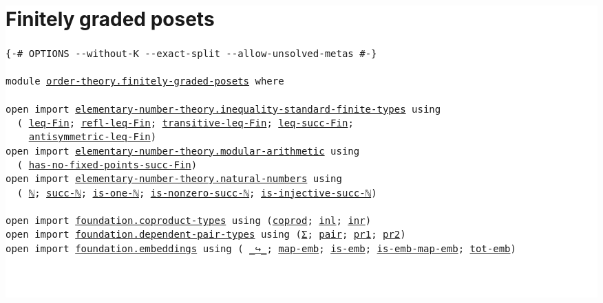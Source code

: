 # Finitely graded posets

<pre class="Agda"><a id="35" class="Symbol">{-#</a> <a id="39" class="Keyword">OPTIONS</a> <a id="47" class="Pragma">--without-K</a> <a id="59" class="Pragma">--exact-split</a> <a id="73" class="Pragma">--allow-unsolved-metas</a> <a id="96" class="Symbol">#-}</a>

<a id="101" class="Keyword">module</a> <a id="108" href="order-theory.finitely-graded-posets.html" class="Module">order-theory.finitely-graded-posets</a> <a id="144" class="Keyword">where</a>

<a id="151" class="Keyword">open</a> <a id="156" class="Keyword">import</a> <a id="163" href="elementary-number-theory.inequality-standard-finite-types.html" class="Module">elementary-number-theory.inequality-standard-finite-types</a> <a id="221" class="Keyword">using</a>
  <a id="229" class="Symbol">(</a> <a id="231" href="elementary-number-theory.inequality-standard-finite-types.html#1210" class="Function">leq-Fin</a><a id="238" class="Symbol">;</a> <a id="240" href="elementary-number-theory.inequality-standard-finite-types.html#1992" class="Function">refl-leq-Fin</a><a id="252" class="Symbol">;</a> <a id="254" href="elementary-number-theory.inequality-standard-finite-types.html#2390" class="Function">transitive-leq-Fin</a><a id="272" class="Symbol">;</a> <a id="274" href="elementary-number-theory.inequality-standard-finite-types.html#2955" class="Function">leq-succ-Fin</a><a id="286" class="Symbol">;</a>
    <a id="292" href="elementary-number-theory.inequality-standard-finite-types.html#2137" class="Function">antisymmetric-leq-Fin</a><a id="313" class="Symbol">)</a>
<a id="315" class="Keyword">open</a> <a id="320" class="Keyword">import</a> <a id="327" href="elementary-number-theory.modular-arithmetic.html" class="Module">elementary-number-theory.modular-arithmetic</a> <a id="371" class="Keyword">using</a>
  <a id="379" class="Symbol">(</a> <a id="381" href="elementary-number-theory.modular-arithmetic.html#26625" class="Function">has-no-fixed-points-succ-Fin</a><a id="409" class="Symbol">)</a>
<a id="411" class="Keyword">open</a> <a id="416" class="Keyword">import</a> <a id="423" href="elementary-number-theory.natural-numbers.html" class="Module">elementary-number-theory.natural-numbers</a> <a id="464" class="Keyword">using</a>
  <a id="472" class="Symbol">(</a> <a id="474" href="elementary-number-theory.natural-numbers.html#1530" class="Datatype">ℕ</a><a id="475" class="Symbol">;</a> <a id="477" href="elementary-number-theory.natural-numbers.html#1564" class="InductiveConstructor">succ-ℕ</a><a id="483" class="Symbol">;</a> <a id="485" href="elementary-number-theory.natural-numbers.html#2073" class="Function">is-one-ℕ</a><a id="493" class="Symbol">;</a> <a id="495" href="elementary-number-theory.natural-numbers.html#2875" class="Function">is-nonzero-succ-ℕ</a><a id="512" class="Symbol">;</a> <a id="514" href="elementary-number-theory.natural-numbers.html#2549" class="Function">is-injective-succ-ℕ</a><a id="533" class="Symbol">)</a>

<a id="536" class="Keyword">open</a> <a id="541" class="Keyword">import</a> <a id="548" href="foundation.coproduct-types.html" class="Module">foundation.coproduct-types</a> <a id="575" class="Keyword">using</a> <a id="581" class="Symbol">(</a><a id="582" href="foundation.coproduct-types.html#1182" class="Datatype">coprod</a><a id="588" class="Symbol">;</a> <a id="590" href="foundation.coproduct-types.html#1253" class="InductiveConstructor">inl</a><a id="593" class="Symbol">;</a> <a id="595" href="foundation.coproduct-types.html#1276" class="InductiveConstructor">inr</a><a id="598" class="Symbol">)</a>
<a id="600" class="Keyword">open</a> <a id="605" class="Keyword">import</a> <a id="612" href="foundation.dependent-pair-types.html" class="Module">foundation.dependent-pair-types</a> <a id="644" class="Keyword">using</a> <a id="650" class="Symbol">(</a><a id="651" href="foundation-core.dependent-pair-types.html#515" class="Record">Σ</a><a id="652" class="Symbol">;</a> <a id="654" href="foundation-core.dependent-pair-types.html#588" class="InductiveConstructor">pair</a><a id="658" class="Symbol">;</a> <a id="660" href="foundation-core.dependent-pair-types.html#605" class="Field">pr1</a><a id="663" class="Symbol">;</a> <a id="665" href="foundation-core.dependent-pair-types.html#617" class="Field">pr2</a><a id="668" class="Symbol">)</a>
<a id="670" class="Keyword">open</a> <a id="675" class="Keyword">import</a> <a id="682" href="foundation.embeddings.html" class="Module">foundation.embeddings</a> <a id="704" class="Keyword">using</a> <a id="710" class="Symbol">(</a> <a id="712" href="foundation-core.embeddings.html#1074" class="Function Operator">_↪_</a><a id="715" class="Symbol">;</a> <a id="717" href="foundation-core.embeddings.html#1217" class="Function">map-emb</a><a id="724" class="Symbol">;</a> <a id="726" href="foundation-core.embeddings.html#992" class="Function">is-emb</a><a id="732" class="Symbol">;</a> <a id="734" href="foundation-core.embeddings.html#1264" class="Function">is-emb-map-emb</a><a id="748" class="Symbol">;</a> <a id="750" href="foundation.embeddings.html#4126" class="Function">tot-emb</a><a id="757" class="Symbol">)</a>